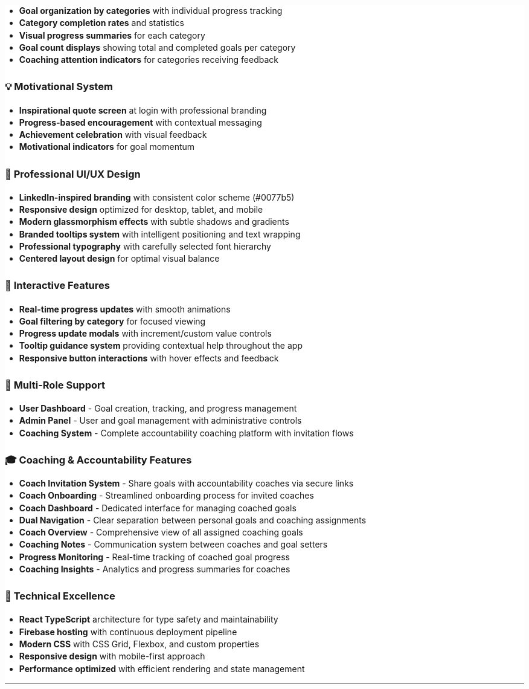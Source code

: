 - **Goal organization by categories** with individual progress tracking
- **Category completion rates** and statistics
- **Visual progress summaries** for each category
- **Goal count displays** showing total and completed goals per category
- **Coaching attention indicators** for categories receiving feedback

### 💡 **Motivational System**

- **Inspirational quote screen** at login with professional branding
- **Progress-based encouragement** with contextual messaging
- **Achievement celebration** with visual feedback
- **Motivational indicators** for goal momentum

### 🎨 **Professional UI/UX Design**

- **LinkedIn-inspired branding** with consistent color scheme (#0077b5)
- **Responsive design** optimized for desktop, tablet, and mobile
- **Modern glassmorphism effects** with subtle shadows and gradients
- **Branded tooltips system** with intelligent positioning and text wrapping
- **Professional typography** with carefully selected font hierarchy
- **Centered layout design** for optimal visual balance

### 🔧 **Interactive Features**

- **Real-time progress updates** with smooth animations
- **Goal filtering by category** for focused viewing
- **Progress update modals** with increment/custom value controls
- **Tooltip guidance system** providing contextual help throughout the app
- **Responsive button interactions** with hover effects and feedback

### 👥 **Multi-Role Support**

- **User Dashboard** - Goal creation, tracking, and progress management
- **Admin Panel** - User and goal management with administrative controls
- **Coaching System** - Complete accountability coaching platform with invitation flows

### 🎓 **Coaching & Accountability Features**

- **Coach Invitation System** - Share goals with accountability coaches via secure links
- **Coach Onboarding** - Streamlined onboarding process for invited coaches
- **Coach Dashboard** - Dedicated interface for managing coached goals
- **Dual Navigation** - Clear separation between personal goals and coaching assignments
- **Coach Overview** - Comprehensive view of all assigned coaching goals
- **Coaching Notes** - Communication system between coaches and goal setters
- **Progress Monitoring** - Real-time tracking of coached goal progress
- **Coaching Insights** - Analytics and progress summaries for coaches

### 📱 **Technical Excellence**

- **React TypeScript** architecture for type safety and maintainability
- **Firebase hosting** with continuous deployment pipeline
- **Modern CSS** with CSS Grid, Flexbox, and custom properties
- **Responsive design** with mobile-first approach
- **Performance optimized** with efficient rendering and state management

---